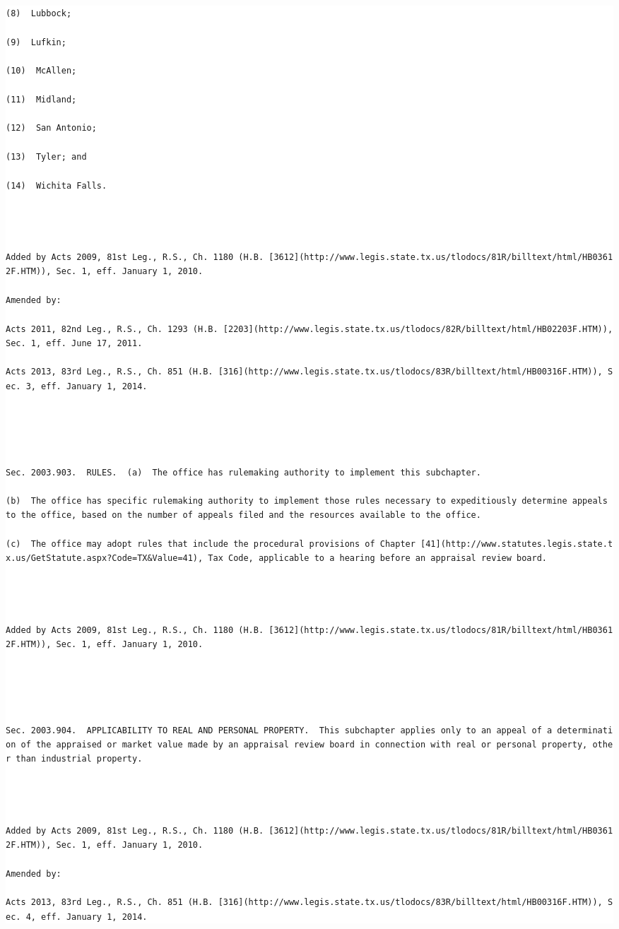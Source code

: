     (8)  Lubbock;
    
    (9)  Lufkin;
    
    (10)  McAllen;
    
    (11)  Midland;
    
    (12)  San Antonio;
    
    (13)  Tyler; and
    
    (14)  Wichita Falls.
    
    
    
    
    Added by Acts 2009, 81st Leg., R.S., Ch. 1180 (H.B. [3612](http://www.legis.state.tx.us/tlodocs/81R/billtext/html/HB03612F.HTM)), Sec. 1, eff. January 1, 2010.
    
    Amended by: 
    
    Acts 2011, 82nd Leg., R.S., Ch. 1293 (H.B. [2203](http://www.legis.state.tx.us/tlodocs/82R/billtext/html/HB02203F.HTM)), Sec. 1, eff. June 17, 2011.
    
    Acts 2013, 83rd Leg., R.S., Ch. 851 (H.B. [316](http://www.legis.state.tx.us/tlodocs/83R/billtext/html/HB00316F.HTM)), Sec. 3, eff. January 1, 2014.
    
    
    
    
    
    Sec. 2003.903.  RULES.  (a)  The office has rulemaking authority to implement this subchapter.
    
    (b)  The office has specific rulemaking authority to implement those rules necessary to expeditiously determine appeals to the office, based on the number of appeals filed and the resources available to the office.
    
    (c)  The office may adopt rules that include the procedural provisions of Chapter [41](http://www.statutes.legis.state.tx.us/GetStatute.aspx?Code=TX&Value=41), Tax Code, applicable to a hearing before an appraisal review board.
    
    
    
    
    Added by Acts 2009, 81st Leg., R.S., Ch. 1180 (H.B. [3612](http://www.legis.state.tx.us/tlodocs/81R/billtext/html/HB03612F.HTM)), Sec. 1, eff. January 1, 2010.
    
    
    
    
    
    Sec. 2003.904.  APPLICABILITY TO REAL AND PERSONAL PROPERTY.  This subchapter applies only to an appeal of a determination of the appraised or market value made by an appraisal review board in connection with real or personal property, other than industrial property.
    
    
    
    
    Added by Acts 2009, 81st Leg., R.S., Ch. 1180 (H.B. [3612](http://www.legis.state.tx.us/tlodocs/81R/billtext/html/HB03612F.HTM)), Sec. 1, eff. January 1, 2010.
    
    Amended by: 
    
    Acts 2013, 83rd Leg., R.S., Ch. 851 (H.B. [316](http://www.legis.state.tx.us/tlodocs/83R/billtext/html/HB00316F.HTM)), Sec. 4, eff. January 1, 2014.
    